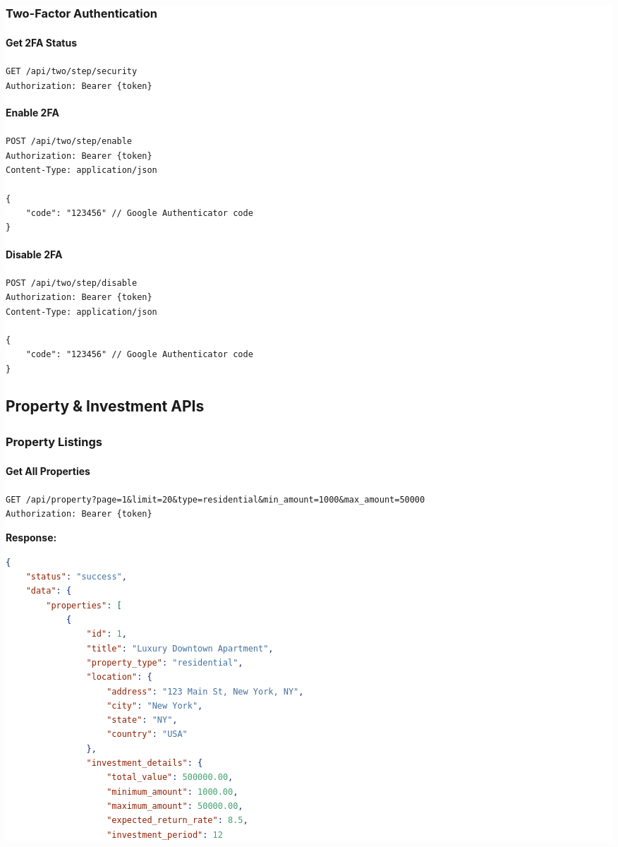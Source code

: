 ```http
```

### Two-Factor Authentication

#### Get 2FA Status
```http
GET /api/two/step/security
Authorization: Bearer {token}
```

#### Enable 2FA
```http
POST /api/two/step/enable
Authorization: Bearer {token}
Content-Type: application/json

{
    "code": "123456" // Google Authenticator code
}
```

#### Disable 2FA
```http
POST /api/two/step/disable
Authorization: Bearer {token}
Content-Type: application/json

{
    "code": "123456" // Google Authenticator code
}
```

## Property & Investment APIs

### Property Listings

#### Get All Properties
```http
GET /api/property?page=1&limit=20&type=residential&min_amount=1000&max_amount=50000
Authorization: Bearer {token}
```

**Response:**
```json
{
    "status": "success",
    "data": {
        "properties": [
            {
                "id": 1,
                "title": "Luxury Downtown Apartment",
                "property_type": "residential",
                "location": {
                    "address": "123 Main St, New York, NY",
                    "city": "New York",
                    "state": "NY",
                    "country": "USA"
                },
                "investment_details": {
                    "total_value": 500000.00,
                    "minimum_amount": 1000.00,
                    "maximum_amount": 50000.00,
                    "expected_return_rate": 8.5,
                    "investment_period": 12
```